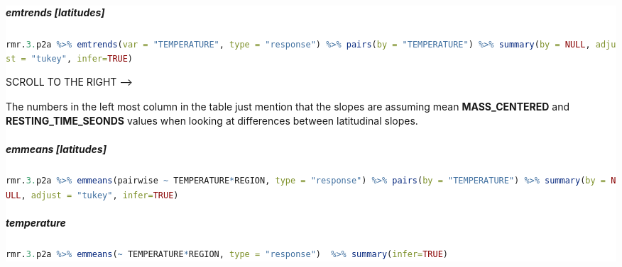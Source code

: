 ##### emtrends [latitudes]



```r
rmr.3.p2a %>% emtrends(var = "TEMPERATURE", type = "response") %>% pairs(by = "TEMPERATURE") %>% summary(by = NULL, adjust = "tukey", infer=TRUE)
```

<div data-pagedtable="false">
  <script data-pagedtable-source type="application/json">
{"columns":[{"label":[""],"name":["_rn_"],"type":[""],"align":["left"]},{"label":["contrast"],"name":[1],"type":["fct"],"align":["left"]},{"label":["TEMPERATURE"],"name":[2],"type":["dbl"],"align":["right"]},{"label":["estimate"],"name":[3],"type":["dbl"],"align":["right"]},{"label":["SE"],"name":[4],"type":["dbl"],"align":["right"]},{"label":["df"],"name":[5],"type":["dbl"],"align":["right"]},{"label":["lower.CL"],"name":[6],"type":["dbl"],"align":["right"]},{"label":["upper.CL"],"name":[7],"type":["dbl"],"align":["right"]},{"label":["t.ratio"],"name":[8],"type":["dbl"],"align":["right"]},{"label":["p.value"],"name":[9],"type":["dbl"],"align":["right"]}],"data":[{"1":"(Core MASS_CENTERED7.75330706445238e-05 RESTING_RUNTIME_SECONDS15500.5240641711) - (Leading MASS_CENTERED7.75330706445238e-05 RESTING_RUNTIME_SECONDS15500.5240641711)","2":"29.08556","3":"-0.05310072","4":"0.07961835","5":"185","6":"-0.2101774","7":"0.1039759","8":"-0.6669407","9":"0.505641","_rn_":"1"}],"options":{"columns":{"min":{},"max":[10]},"rows":{"min":[10],"max":[10]},"pages":{}}}
  </script>
</div>
SCROLL TO THE RIGHT -->

The numbers in the left most column in the table just mention that the slopes are assuming mean **MASS_CENTERED** and **RESTING_TIME_SEONDS** values when looking at differences between latitudinal slopes.

##### emmeans [latitudes]

```r
rmr.3.p2a %>% emmeans(pairwise ~ TEMPERATURE*REGION, type = "response") %>% pairs(by = "TEMPERATURE") %>% summary(by = NULL, adjust = "tukey", infer=TRUE)
```

<div data-pagedtable="false">
  <script data-pagedtable-source type="application/json">
{"columns":[{"label":[""],"name":["_rn_"],"type":[""],"align":["left"]},{"label":["contrast"],"name":[1],"type":["fct"],"align":["left"]},{"label":["TEMPERATURE"],"name":[2],"type":["dbl"],"align":["right"]},{"label":["estimate"],"name":[3],"type":["dbl"],"align":["right"]},{"label":["SE"],"name":[4],"type":["dbl"],"align":["right"]},{"label":["df"],"name":[5],"type":["dbl"],"align":["right"]},{"label":["lower.CL"],"name":[6],"type":["dbl"],"align":["right"]},{"label":["upper.CL"],"name":[7],"type":["dbl"],"align":["right"]},{"label":["t.ratio"],"name":[8],"type":["dbl"],"align":["right"]},{"label":["p.value"],"name":[9],"type":["dbl"],"align":["right"]}],"data":[{"1":"Core - Leading","2":"29.08556","3":"-0.2175183","4":"0.2828536","5":"185","6":"-0.7755517","7":"0.3405151","8":"-0.7690136","9":"0.4428659","_rn_":"1"}],"options":{"columns":{"min":{},"max":[10]},"rows":{"min":[10],"max":[10]},"pages":{}}}
  </script>
</div>

##### temperature 

```r
rmr.3.p2a %>% emmeans(~ TEMPERATURE*REGION, type = "response")  %>% summary(infer=TRUE)
```
